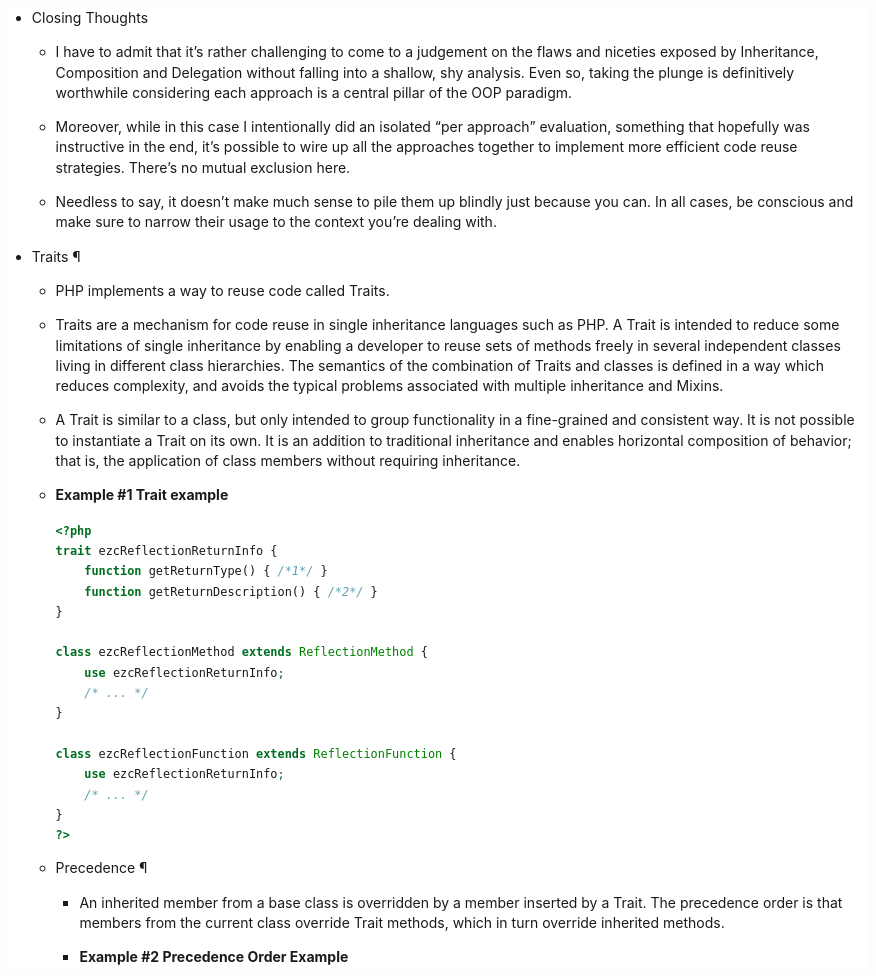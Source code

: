   - Closing Thoughts

    - I have to admit that it’s rather challenging to come to a judgement on the flaws and niceties exposed by Inheritance, Composition and Delegation without falling into a shallow, shy analysis. Even so, taking the plunge is definitively worthwhile considering each approach is a central pillar of the OOP paradigm.

    - Moreover, while in this case I intentionally did an isolated “per approach” evaluation, something that hopefully was instructive in the end, it’s possible to wire up all the approaches together to implement more efficient code reuse strategies. There’s no mutual exclusion here.

    - Needless to say, it doesn’t make much sense to pile them up blindly just because you can. In all cases, be conscious and make sure to narrow their usage to the context you’re dealing with.

- Traits ¶

  - PHP implements a way to reuse code called Traits.

  - Traits are a mechanism for code reuse in single inheritance languages such as PHP. A Trait is intended to reduce some limitations of single inheritance by enabling a developer to reuse sets of methods freely in several independent classes living in different class hierarchies. The semantics of the combination of Traits and classes is defined in a way which reduces complexity, and avoids the typical problems associated with multiple inheritance and Mixins.

  - A Trait is similar to a class, but only intended to group functionality in a fine-grained and consistent way. It is not possible to instantiate a Trait on its own. It is an addition to traditional inheritance and enables horizontal composition of behavior; that is, the application of class members without requiring inheritance.

  - **Example #1 Trait example**

    ```php
    <?php
    trait ezcReflectionReturnInfo {
        function getReturnType() { /*1*/ }
        function getReturnDescription() { /*2*/ }
    }

    class ezcReflectionMethod extends ReflectionMethod {
        use ezcReflectionReturnInfo;
        /* ... */
    }

    class ezcReflectionFunction extends ReflectionFunction {
        use ezcReflectionReturnInfo;
        /* ... */
    }
    ?>
    ```

  - Precedence ¶

    - An inherited member from a base class is overridden by a member inserted by a Trait. The precedence order is that members from the current class override Trait methods, which in turn override inherited methods.

    - **Example #2 Precedence Order Example**

